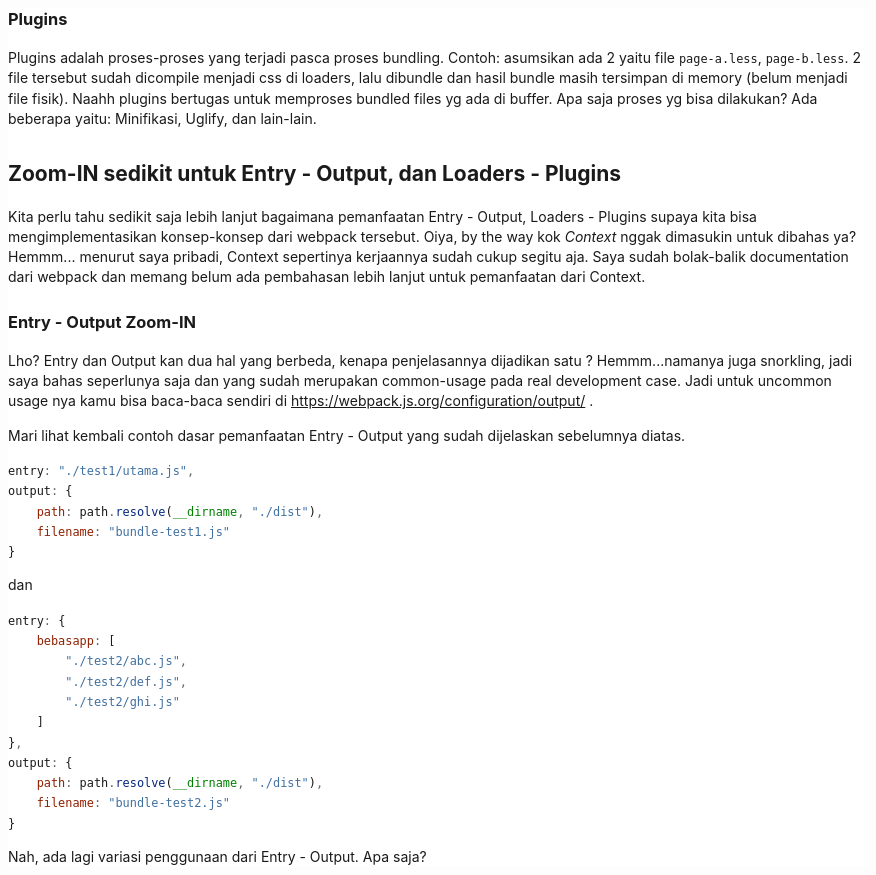 ### Plugins
Plugins adalah proses-proses yang terjadi pasca proses bundling. Contoh: asumsikan ada 2 yaitu file `page-a.less`, `page-b.less`. 2 file
tersebut sudah dicompile menjadi css di loaders, lalu dibundle dan hasil bundle masih tersimpan di memory (belum menjadi file fisik). 
Naahh plugins bertugas untuk memproses bundled files yg ada di buffer. Apa saja proses yg bisa dilakukan? Ada beberapa yaitu: 
Minifikasi, Uglify, dan lain-lain.

## Zoom-IN sedikit untuk Entry - Output, dan Loaders - Plugins
Kita perlu tahu sedikit saja lebih lanjut bagaimana pemanfaatan Entry - Output, Loaders - Plugins supaya kita bisa 
mengimplementasikan konsep-konsep dari webpack tersebut. Oiya, by the way kok *Context* nggak dimasukin untuk dibahas ya? Hemmm... 
menurut saya pribadi, Context sepertinya kerjaannya sudah cukup segitu aja. Saya sudah bolak-balik documentation dari webpack dan memang 
belum ada pembahasan lebih lanjut untuk pemanfaatan dari Context.

### Entry - Output Zoom-IN
Lho? Entry dan Output kan dua hal yang berbeda, kenapa penjelasannya dijadikan satu ? Hemmm...namanya juga snorkling, jadi saya bahas 
seperlunya saja dan yang sudah merupakan common-usage pada real development case. Jadi untuk uncommon usage nya kamu bisa baca-baca 
sendiri di https://webpack.js.org/configuration/output/ .

Mari lihat kembali contoh dasar pemanfaatan Entry - Output yang sudah dijelaskan sebelumnya diatas. 

```js
entry: "./test1/utama.js",
output: {
    path: path.resolve(__dirname, "./dist"),
    filename: "bundle-test1.js"
}
```

dan

```js
entry: {
    bebasapp: [
        "./test2/abc.js",
        "./test2/def.js",
        "./test2/ghi.js"
    ]
},
output: {
    path: path.resolve(__dirname, "./dist"),
    filename: "bundle-test2.js"
}
```

Nah, ada lagi variasi penggunaan dari Entry - Output. Apa saja? 
